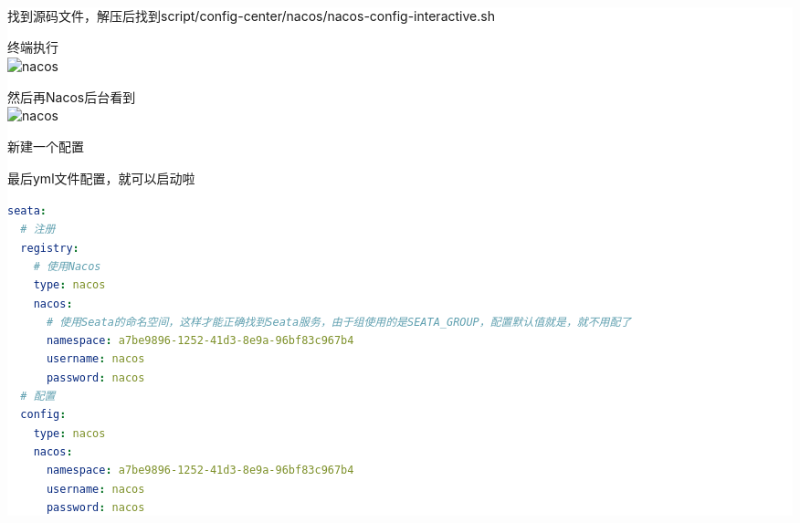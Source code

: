 找到源码文件，解压后找到script/config-center/nacos/nacos-config-interactive.sh  

终端执行    
![nacos](https://cdn.jsdelivr.net/gh/18500507445/drawing-bed/tiny/seata-source.png)

然后再Nacos后台看到  
![nacos](https://cdn.jsdelivr.net/gh/18500507445/drawing-bed/tiny/seata-nacos.png)

新建一个配置  

最后yml文件配置，就可以启动啦
~~~yml
seata:
  # 注册
  registry:
    # 使用Nacos
    type: nacos
    nacos:
      # 使用Seata的命名空间，这样才能正确找到Seata服务，由于组使用的是SEATA_GROUP，配置默认值就是，就不用配了
      namespace: a7be9896-1252-41d3-8e9a-96bf83c967b4
      username: nacos
      password: nacos
  # 配置
  config:
    type: nacos
    nacos:
      namespace: a7be9896-1252-41d3-8e9a-96bf83c967b4
      username: nacos
      password: nacos
~~~